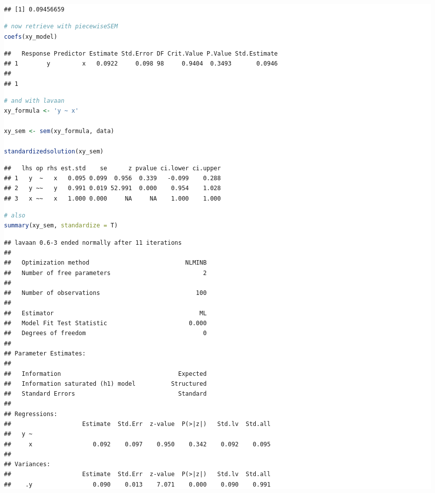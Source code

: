 ```
## [1] 0.09456659
```

```r
# now retrieve with piecewiseSEM
coefs(xy_model)
```

```
##   Response Predictor Estimate Std.Error DF Crit.Value P.Value Std.Estimate
## 1        y         x   0.0922     0.098 98     0.9404  0.3493       0.0946
##   
## 1
```

```r
# and with lavaan
xy_formula <- 'y ~ x'

xy_sem <- sem(xy_formula, data)

standardizedsolution(xy_sem)
```

```
##   lhs op rhs est.std    se      z pvalue ci.lower ci.upper
## 1   y  ~   x   0.095 0.099  0.956  0.339   -0.099    0.288
## 2   y ~~   y   0.991 0.019 52.991  0.000    0.954    1.028
## 3   x ~~   x   1.000 0.000     NA     NA    1.000    1.000
```

```r
# also
summary(xy_sem, standardize = T)
```

```
## lavaan 0.6-3 ended normally after 11 iterations
## 
##   Optimization method                           NLMINB
##   Number of free parameters                          2
## 
##   Number of observations                           100
## 
##   Estimator                                         ML
##   Model Fit Test Statistic                       0.000
##   Degrees of freedom                                 0
## 
## Parameter Estimates:
## 
##   Information                                 Expected
##   Information saturated (h1) model          Structured
##   Standard Errors                             Standard
## 
## Regressions:
##                    Estimate  Std.Err  z-value  P(>|z|)   Std.lv  Std.all
##   y ~                                                                   
##     x                 0.092    0.097    0.950    0.342    0.092    0.095
## 
## Variances:
##                    Estimate  Std.Err  z-value  P(>|z|)   Std.lv  Std.all
##    .y                 0.090    0.013    7.071    0.000    0.090    0.991
```
